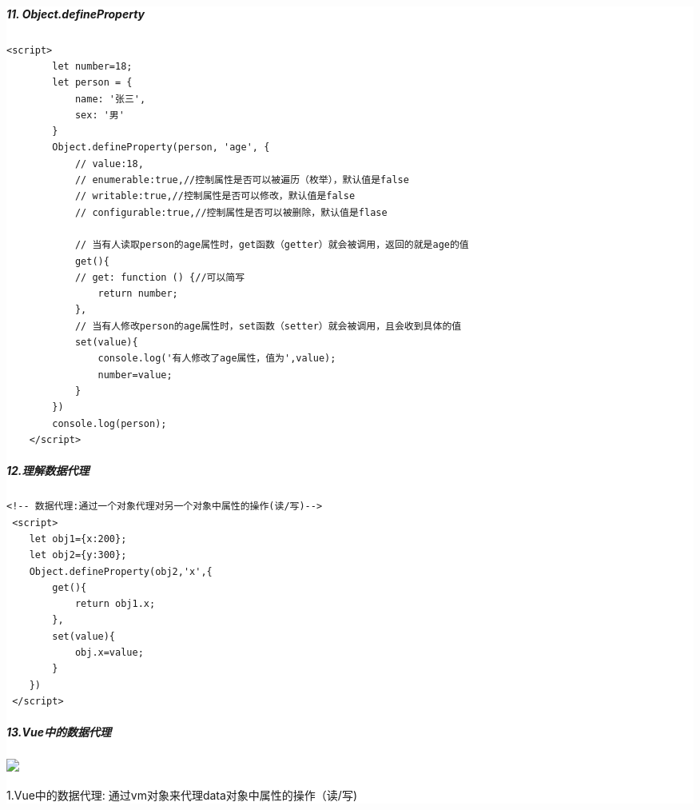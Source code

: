 ##### 11. Object.defineProperty

```
<script>
        let number=18;
        let person = {
            name: '张三',
            sex: '男'
        }
        Object.defineProperty(person, 'age', {
            // value:18,
            // enumerable:true,//控制属性是否可以被遍历（枚举），默认值是false
            // writable:true,//控制属性是否可以修改，默认值是false
            // configurable:true,//控制属性是否可以被删除，默认值是flase

            // 当有人读取person的age属性时，get函数（getter）就会被调用，返回的就是age的值
            get(){
            // get: function () {//可以简写
                return number;
            },
            // 当有人修改person的age属性时，set函数（setter）就会被调用，且会收到具体的值
            set(value){
                console.log('有人修改了age属性，值为',value);
                number=value;
            }
        })
        console.log(person);
    </script>
```

##### 12.理解数据代理

```
<!-- 数据代理:通过一个对象代理对另一个对象中属性的操作(读/写)-->
 <script>
    let obj1={x:200};
    let obj2={y:300};
    Object.defineProperty(obj2,'x',{
        get(){
            return obj1.x;
        },
        set(value){
            obj.x=value;
        }
    })
 </script>
```

##### 13.Vue中的数据代理

![](assets/数据代理.png)

1.Vue中的数据代理:
通过vm对象来代理data对象中属性的操作（读/写)
